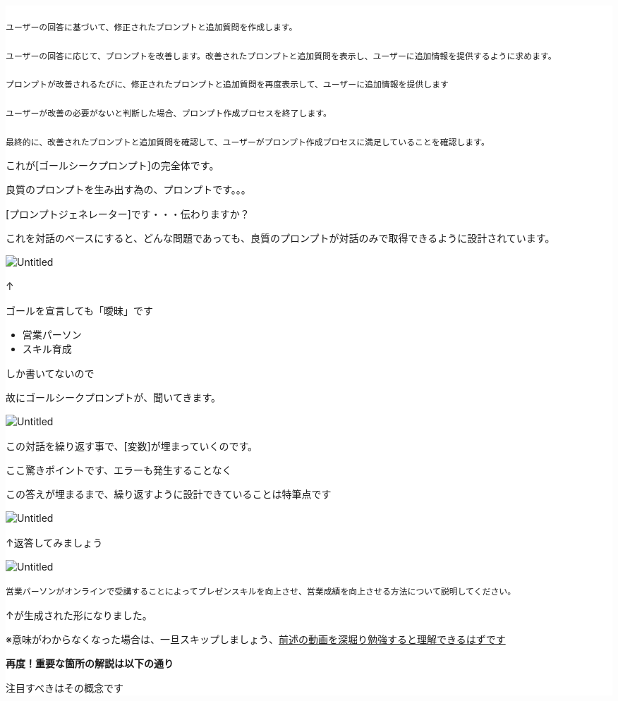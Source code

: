 ```jsx

ユーザーの回答に基づいて、修正されたプロンプトと追加質問を作成します。

ユーザーの回答に応じて、プロンプトを改善します。改善されたプロンプトと追加質問を表示し、ユーザーに追加情報を提供するように求めます。

プロンプトが改善されるたびに、修正されたプロンプトと追加質問を再度表示して、ユーザーに追加情報を提供します

ユーザーが改善の必要がないと判断した場合、プロンプト作成プロセスを終了します。

最終的に、改善されたプロンプトと追加質問を確認して、ユーザーがプロンプト作成プロセスに満足していることを確認します。
```

これが[ゴールシークプロンプト]の完全体です。

良質のプロンプトを生み出す為の、プロンプトです。。。

[プロンプトジェネレーター]です・・・伝わりますか？

これを対話のベースにすると、どんな問題であっても、良質のプロンプトが対話のみで取得できるように設計されています。

![Untitled](%E7%AC%AC33%E5%9B%9E%E5%85%AB%E5%AD%90%E3%82%AF%E3%83%A9%E3%82%A6%E3%83%88%E3%82%99%E5%BA%A7%E8%AB%87%E4%BC%9A%20%E7%94%9F%E6%88%90%E7%B3%BBAI%E3%83%88%E3%83%AC%E3%83%B3%E3%83%88%E3%82%99%20&%20%E5%A4%A7LT%E5%A4%A7%E4%BC%9A%EF%BC%81%2030a5221cf4af4e119b0761151c8e1f5e/Untitled%2010.png)

↑

ゴールを宣言しても「曖昧」です

- 営業パーソン
- スキル育成

しか書いてないので

故にゴールシークプロンプトが、聞いてきます。

![Untitled](%E7%AC%AC33%E5%9B%9E%E5%85%AB%E5%AD%90%E3%82%AF%E3%83%A9%E3%82%A6%E3%83%88%E3%82%99%E5%BA%A7%E8%AB%87%E4%BC%9A%20%E7%94%9F%E6%88%90%E7%B3%BBAI%E3%83%88%E3%83%AC%E3%83%B3%E3%83%88%E3%82%99%20&%20%E5%A4%A7LT%E5%A4%A7%E4%BC%9A%EF%BC%81%2030a5221cf4af4e119b0761151c8e1f5e/Untitled%2011.png)

この対話を繰り返す事で、[変数]が埋まっていくのです。

ここ驚きポイントです、エラーも発生することなく

この答えが埋まるまで、繰り返すように設計できていることは特筆点です

![Untitled](%E7%AC%AC33%E5%9B%9E%E5%85%AB%E5%AD%90%E3%82%AF%E3%83%A9%E3%82%A6%E3%83%88%E3%82%99%E5%BA%A7%E8%AB%87%E4%BC%9A%20%E7%94%9F%E6%88%90%E7%B3%BBAI%E3%83%88%E3%83%AC%E3%83%B3%E3%83%88%E3%82%99%20&%20%E5%A4%A7LT%E5%A4%A7%E4%BC%9A%EF%BC%81%2030a5221cf4af4e119b0761151c8e1f5e/Untitled%2012.png)

↑返答してみましょう

![Untitled](%E7%AC%AC33%E5%9B%9E%E5%85%AB%E5%AD%90%E3%82%AF%E3%83%A9%E3%82%A6%E3%83%88%E3%82%99%E5%BA%A7%E8%AB%87%E4%BC%9A%20%E7%94%9F%E6%88%90%E7%B3%BBAI%E3%83%88%E3%83%AC%E3%83%B3%E3%83%88%E3%82%99%20&%20%E5%A4%A7LT%E5%A4%A7%E4%BC%9A%EF%BC%81%2030a5221cf4af4e119b0761151c8e1f5e/Untitled%2013.png)

```jsx
営業パーソンがオンラインで受講することによってプレゼンスキルを向上させ、営業成績を向上させる方法について説明してください。
```

↑が生成された形になりました。

※意味がわからなくなった場合は、一旦スキップしましょう、[前述の動画を深堀り勉強すると理解できるはずです](https://youtu.be/QVqGiY9y0ZI)

**再度！重要な箇所の解説は以下の通り**

注目すべきはその概念です
